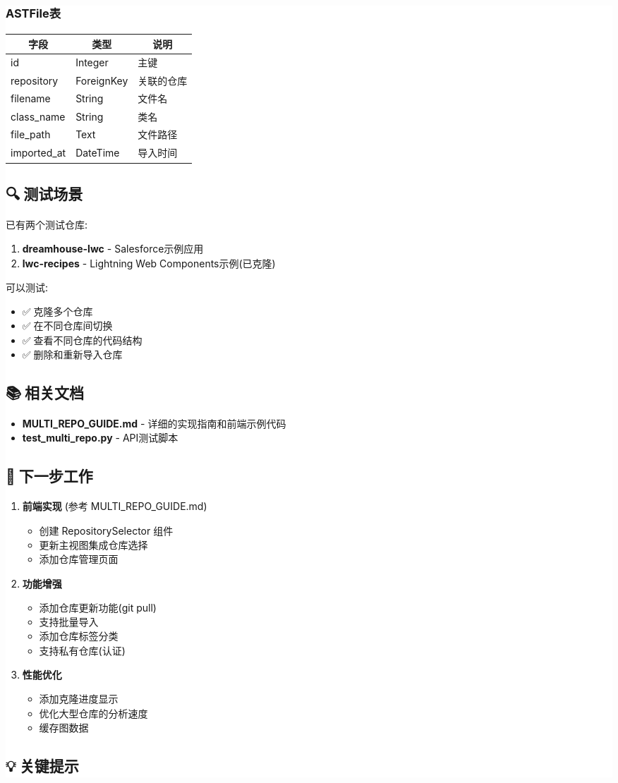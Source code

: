 ### ASTFile表
| 字段 | 类型 | 说明 |
|------|------|------|
| id | Integer | 主键 |
| repository | ForeignKey | 关联的仓库 |
| filename | String | 文件名 |
| class_name | String | 类名 |
| file_path | Text | 文件路径 |
| imported_at | DateTime | 导入时间 |

## 🔍 测试场景

已有两个测试仓库:
1. **dreamhouse-lwc** - Salesforce示例应用
2. **lwc-recipes** - Lightning Web Components示例(已克隆)

可以测试:
- ✅ 克隆多个仓库
- ✅ 在不同仓库间切换
- ✅ 查看不同仓库的代码结构
- ✅ 删除和重新导入仓库

## 📚 相关文档

- **MULTI_REPO_GUIDE.md** - 详细的实现指南和前端示例代码
- **test_multi_repo.py** - API测试脚本

## 🎨 下一步工作

1. **前端实现** (参考 MULTI_REPO_GUIDE.md)
   - 创建 RepositorySelector 组件
   - 更新主视图集成仓库选择
   - 添加仓库管理页面

2. **功能增强**
   - 添加仓库更新功能(git pull)
   - 支持批量导入
   - 添加仓库标签分类
   - 支持私有仓库(认证)

3. **性能优化**
   - 添加克隆进度显示
   - 优化大型仓库的分析速度
   - 缓存图数据

## 💡 关键提示
